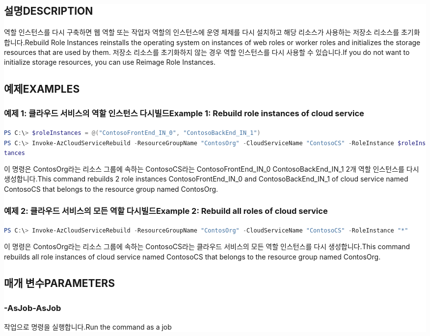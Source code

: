 ## <span data-ttu-id="54d99-108">설명</span><span class="sxs-lookup"><span data-stu-id="54d99-108">DESCRIPTION</span></span>
<span data-ttu-id="54d99-109">역할 인스턴스를 다시 구축하면 웹 역할 또는 작업자 역할의 인스턴스에 운영 체제를 다시 설치하고 해당 리소스가 사용하는 저장소 리소스를 초기화합니다.</span><span class="sxs-lookup"><span data-stu-id="54d99-109">Rebuild Role Instances reinstalls the operating system on instances of web roles or worker roles and initializes the storage resources that are used by them.</span></span>
<span data-ttu-id="54d99-110">저장소 리소스를 초기화하지 않는 경우 역할 인스턴스를 다시 사용할 수 있습니다.</span><span class="sxs-lookup"><span data-stu-id="54d99-110">If you do not want to initialize storage resources, you can use Reimage Role Instances.</span></span>

## <span data-ttu-id="54d99-111">예제</span><span class="sxs-lookup"><span data-stu-id="54d99-111">EXAMPLES</span></span>

### <span data-ttu-id="54d99-112">예제 1: 클라우드 서비스의 역할 인스턴스 다시빌드</span><span class="sxs-lookup"><span data-stu-id="54d99-112">Example 1: Rebuild role instances of cloud service</span></span>
```powershell
PS C:\> $roleInstances = @("ContosoFrontEnd_IN_0", "ContosoBackEnd_IN_1")
PS C:\> Invoke-AzCloudServiceRebuild -ResourceGroupName "ContosOrg" -CloudServiceName "ContosoCS" -RoleInstance $roleInstances
```

<span data-ttu-id="54d99-113">이 명령은 ContosOrg라는 리소스 그룹에 속하는 ContosoCS라는 ContosoFrontEnd_IN_0 ContosoBackEnd_IN_1 2개 역할 인스턴스를 다시 생성합니다.</span><span class="sxs-lookup"><span data-stu-id="54d99-113">This command rebuilds 2 role instances ContosoFrontEnd_IN_0 and ContosoBackEnd_IN_1 of cloud service named ContosoCS that belongs to the resource group named ContosOrg.</span></span>

### <span data-ttu-id="54d99-114">예제 2: 클라우드 서비스의 모든 역할 다시빌드</span><span class="sxs-lookup"><span data-stu-id="54d99-114">Example 2: Rebuild all roles of cloud service</span></span>
```powershell
PS C:\> Invoke-AzCloudServiceRebuild -ResourceGroupName "ContosOrg" -CloudServiceName "ContosoCS" -RoleInstance "*"
```

<span data-ttu-id="54d99-115">이 명령은 ContosOrg라는 리소스 그룹에 속하는 ContosoCS라는 클라우드 서비스의 모든 역할 인스턴스를 다시 생성합니다.</span><span class="sxs-lookup"><span data-stu-id="54d99-115">This command rebuilds all role instances of cloud service named ContosoCS that belongs to the resource group named ContosOrg.</span></span>

## <span data-ttu-id="54d99-116">매개 변수</span><span class="sxs-lookup"><span data-stu-id="54d99-116">PARAMETERS</span></span>

### <span data-ttu-id="54d99-117">-AsJob</span><span class="sxs-lookup"><span data-stu-id="54d99-117">-AsJob</span></span>
<span data-ttu-id="54d99-118">작업으로 명령을 실행합니다.</span><span class="sxs-lookup"><span data-stu-id="54d99-118">Run the command as a job</span></span>
